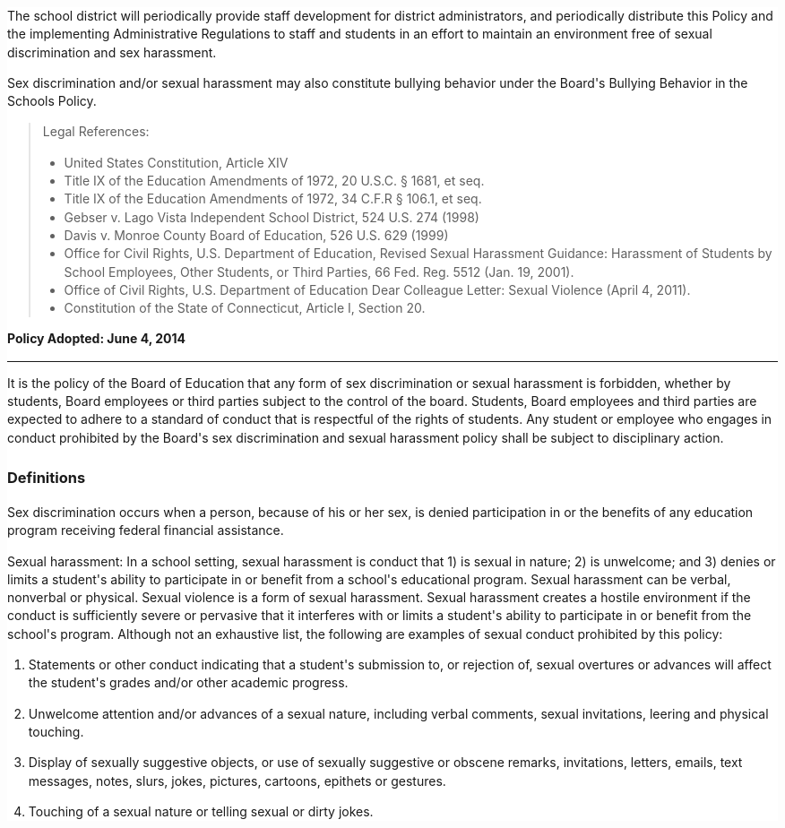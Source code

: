 The school district will periodically provide staff development for district administrators, and periodically distribute this Policy and the implementing Administrative Regulations to staff and students in an effort to maintain an environment free of sexual discrimination and sex harassment.

Sex discrimination and/or sexual harassment may also constitute bullying behavior under the Board's Bullying Behavior in the Schools Policy. 

> Legal References:  
> 
> * United States Constitution, Article XIV
> * Title IX of the Education Amendments of 1972, 20 U.S.C. § 1681, et seq.
> * Title IX of the Education Amendments of 1972, 34 C.F.R § 106.1, et seq.
> * Gebser v. Lago Vista Independent School District, 524 U.S. 274 (1998)
> * Davis v. Monroe County Board of Education, 526 U.S. 629 (1999)
> * Office for Civil Rights, U.S. Department of Education, Revised Sexual Harassment Guidance:  Harassment of Students by School Employees, Other Students, or Third Parties, 66 Fed. Reg. 5512 (Jan. 19, 2001).
> * Office of Civil Rights, U.S. Department of Education Dear Colleague Letter: Sexual Violence (April 4, 2011).
> * Constitution of the State of Connecticut, Article I, Section 20.

**Policy Adopted: June 4, 2014**

---

It is the policy of the Board of Education that any form of sex discrimination or sexual harassment is forbidden, whether by students, Board employees or third parties subject to the control of the board.  Students, Board employees and third parties are expected to adhere to a standard of conduct that is respectful of the rights of students.  Any student or employee who engages in conduct prohibited by the Board's sex discrimination and sexual harassment policy shall be subject to disciplinary action.

### Definitions

Sex discrimination occurs when a person, because of his or her sex, is denied participation in or the benefits of any education program receiving federal financial assistance.

Sexual harassment:  In a school setting, sexual harassment is conduct that 1) is sexual in nature; 2) is unwelcome; and 3) denies or limits a student's ability to participate in or benefit from a school's educational program.  Sexual harassment can be verbal, nonverbal or physical.  Sexual violence is a form of sexual harassment.  Sexual harassment creates a hostile environment if the conduct is sufficiently severe or pervasive that it interferes with or limits a student's ability to participate in or benefit from the school's program.  Although not an exhaustive list, the following are examples of sexual conduct prohibited by this policy:

1.  Statements or other conduct indicating that a student's submission to, or rejection of, sexual overtures or advances will affect the student's grades and/or other academic progress.

2.  Unwelcome attention and/or advances of a sexual nature, including verbal comments, sexual invitations, leering and physical touching.

3.  Display of sexually suggestive objects, or use of sexually suggestive or obscene remarks, invitations, letters, emails, text messages, notes, slurs, jokes, pictures, cartoons, epithets or gestures.

4.  Touching of a sexual nature or telling sexual or dirty jokes.
